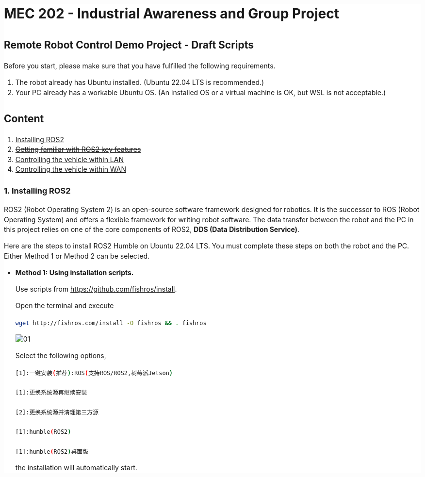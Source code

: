 # MEC 202 - Industrial Awareness and Group Project

## Remote Robot Control Demo Project - Draft Scripts

 Before you start, please make sure that you have fulfilled the following requirements.

1. The robot already has Ubuntu installed. (Ubuntu 22.04 LTS is recommended.)
2. Your PC already has a workable Ubuntu OS. (An installed OS or a virtual machine is OK, but WSL is not acceptable.)

## Content

1. [Installing ROS2](#1)
2. ~~[Getting familiar with ROS2 key features](#2)~~
3. [Controlling the vehicle within LAN](#3)
4. [Controlling the vehicle within WAN](#4)

<h3 id="1">1. Installing ROS2</h3>

ROS2 (Robot Operating System 2) is an open-source software framework designed for robotics. It is the successor to ROS (Robot Operating System) and offers a flexible framework for writing robot software. The data transfer between the robot and the PC in this project relies on one of the core components of ROS2, **DDS (Data Distribution Service)**.

Here are the steps to install ROS2 Humble on Ubuntu 22.04 LTS. You must complete these steps on both the robot and the PC. Either Method 1 or Method 2 can be selected.

- **Method 1: Using installation scripts.**

  Use scripts from https://github.com/fishros/install.

  Open the terminal and execute

  ```bash
  wget http://fishros.com/install -O fishros && . fishros
  ```

  <img width="741" alt="01" src="https://github.com/Lya-M1RA/MEC202_AY23-24_remote_control_demo/assets/36181581/2470277f-f388-4203-a703-7f4b89084f52">

  Select the following options, 

  ```bash
  [1]:一键安装(推荐):ROS(支持ROS/ROS2,树莓派Jetson)
  
  [1]:更换系统源再继续安装
  
  [2]:更换系统源并清理第三方源
  
  [1]:humble(ROS2)
  
  [1]:humble(ROS2)桌面版
  ```

  the installation will automatically start.
